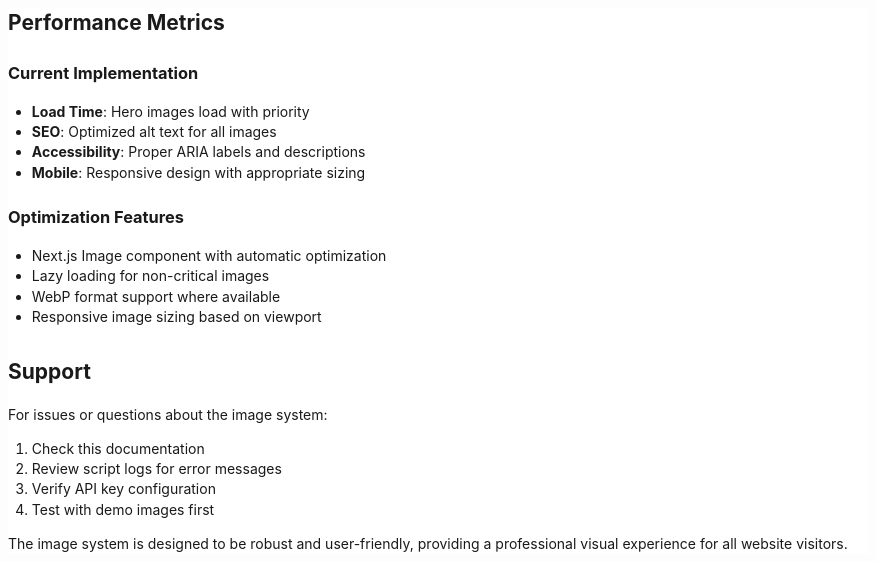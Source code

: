 ## Performance Metrics

### Current Implementation
- **Load Time**: Hero images load with priority
- **SEO**: Optimized alt text for all images
- **Accessibility**: Proper ARIA labels and descriptions
- **Mobile**: Responsive design with appropriate sizing

### Optimization Features
- Next.js Image component with automatic optimization
- Lazy loading for non-critical images
- WebP format support where available
- Responsive image sizing based on viewport

## Support

For issues or questions about the image system:
1. Check this documentation
2. Review script logs for error messages
3. Verify API key configuration
4. Test with demo images first

The image system is designed to be robust and user-friendly, providing a professional visual experience for all website visitors.
